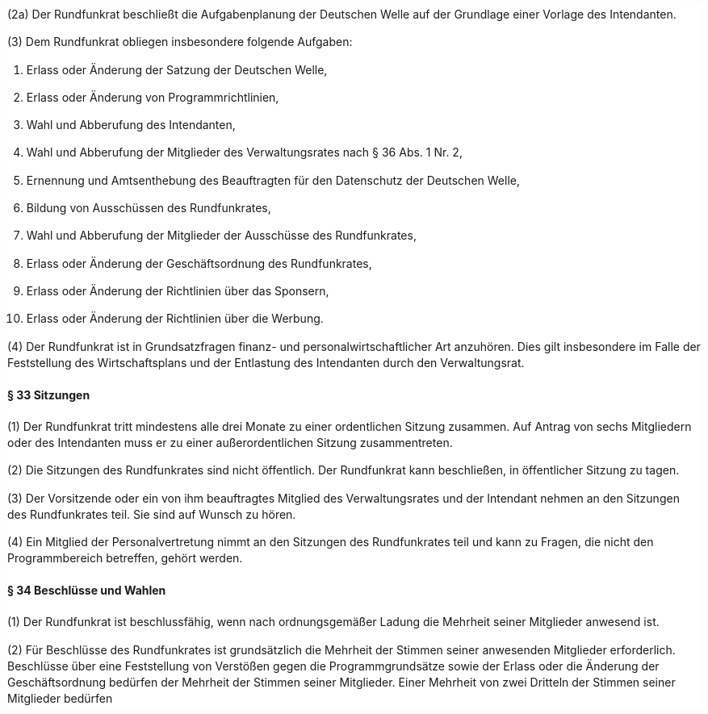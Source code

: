 (2a) Der Rundfunkrat beschließt die Aufgabenplanung der Deutschen Welle auf der Grundlage einer Vorlage des Intendanten.

(3) Dem Rundfunkrat obliegen insbesondere folgende Aufgaben:

1.  Erlass oder Änderung der Satzung der Deutschen Welle,


2.  Erlass oder Änderung von Programmrichtlinien,


3.  Wahl und Abberufung des Intendanten,


4.  Wahl und Abberufung der Mitglieder des Verwaltungsrates nach § 36 Abs. 1 Nr. 2,


5.  Ernennung und Amtsenthebung des Beauftragten für den Datenschutz der Deutschen Welle,


6.  Bildung von Ausschüssen des Rundfunkrates,


7.  Wahl und Abberufung der Mitglieder der Ausschüsse des Rundfunkrates,


8.  Erlass oder Änderung der Geschäftsordnung des Rundfunkrates,


9.  Erlass oder Änderung der Richtlinien über das Sponsern,


10. Erlass oder Änderung der Richtlinien über die Werbung.




(4) Der Rundfunkrat ist in Grundsatzfragen finanz- und personalwirtschaftlicher Art anzuhören. Dies gilt insbesondere im Falle der Feststellung des Wirtschaftsplans und der Entlastung des Intendanten durch den Verwaltungsrat.


#### § 33 Sitzungen

(1) Der Rundfunkrat tritt mindestens alle drei Monate zu einer ordentlichen Sitzung zusammen. Auf Antrag von sechs Mitgliedern oder des Intendanten muss er zu einer außerordentlichen Sitzung zusammentreten.

(2) Die Sitzungen des Rundfunkrates sind nicht öffentlich. Der Rundfunkrat kann beschließen, in öffentlicher Sitzung zu tagen.

(3) Der Vorsitzende oder ein von ihm beauftragtes Mitglied des Verwaltungsrates und der Intendant nehmen an den Sitzungen des Rundfunkrates teil. Sie sind auf Wunsch zu hören.

(4) Ein Mitglied der Personalvertretung nimmt an den Sitzungen des Rundfunkrates teil und kann zu Fragen, die nicht den Programmbereich betreffen, gehört werden.


#### § 34 Beschlüsse und Wahlen

(1) Der Rundfunkrat ist beschlussfähig, wenn nach ordnungsgemäßer Ladung die Mehrheit seiner Mitglieder anwesend ist.

(2) Für Beschlüsse des Rundfunkrates ist grundsätzlich die Mehrheit der Stimmen seiner anwesenden Mitglieder erforderlich. Beschlüsse über eine Feststellung von Verstößen gegen die Programmgrundsätze sowie der Erlass oder die Änderung der Geschäftsordnung bedürfen der Mehrheit der Stimmen seiner Mitglieder. Einer Mehrheit von zwei Dritteln der Stimmen seiner Mitglieder bedürfen
